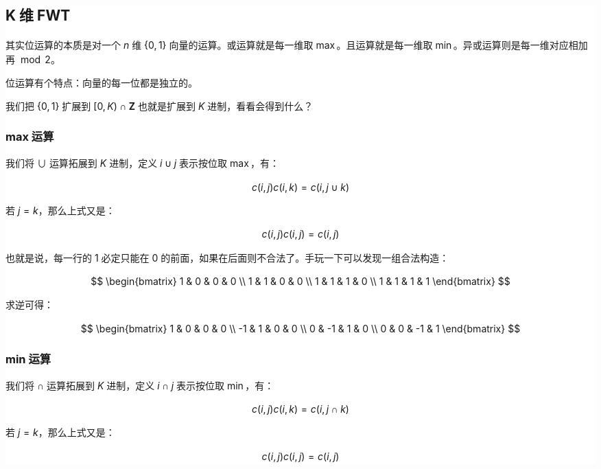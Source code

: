 ## K 维 FWT

其实位运算的本质是对一个 $n$ 维 $\{0,1\}$ 向量的运算。或运算就是每一维取 $\max$。且运算就是每一维取 $\min$。异或运算则是每一维对应相加再 $\bmod 2$。

位运算有个特点：向量的每一位都是独立的。

我们把 $\{0,1\}$ 扩展到 $[0,K)\cap \mathbf{Z}$ 也就是扩展到 $K$ 进制，看看会得到什么？

### max 运算

我们将 $\cup$ 运算拓展到 $K$ 进制，定义 $i\cup j$ 表示按位取 $\max$，有：

$$
c(i,j)c(i,k)=c(i,j\cup k)
$$

若 $j=k$，那么上式又是：

$$
c(i,j)c(i,j)=c(i,j)
$$

也就是说，每一行的 $1$ 必定只能在 $0$ 的前面，如果在后面则不合法了。手玩一下可以发现一组合法构造：

$$
\begin{bmatrix}
1 & 0 & 0 & 0 \\
1 & 1 & 0 & 0 \\
1 & 1 & 1 & 0 \\
1 & 1 & 1 & 1
\end{bmatrix}
$$

求逆可得：

$$
\begin{bmatrix}
1 & 0 & 0 & 0 \\
-1 & 1 & 0 & 0 \\
0 & -1 & 1 & 0 \\
0 & 0 & -1 & 1
\end{bmatrix}
$$

### min 运算

我们将 $\cap$ 运算拓展到 $K$ 进制，定义 $i\cap j$ 表示按位取 $\min$，有：

$$
c(i,j)c(i,k)=c(i,j\cap k)
$$

若 $j=k$，那么上式又是：

$$
c(i,j)c(i,j)=c(i,j)
$$
